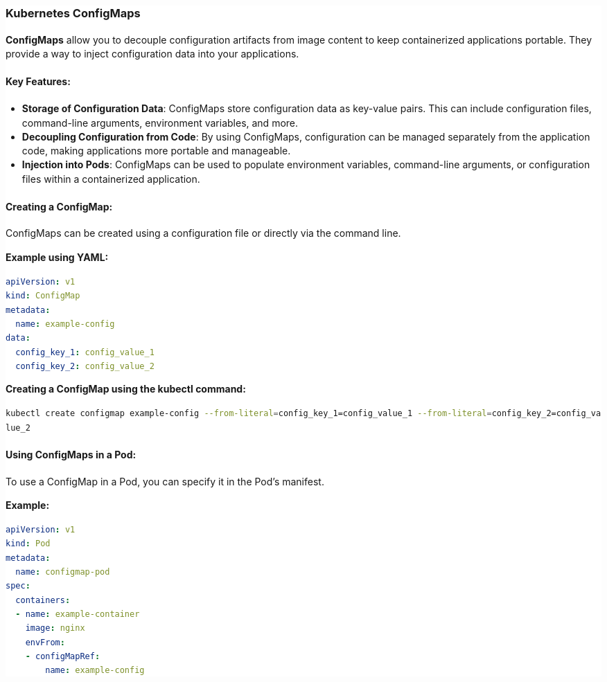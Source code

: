 ### Kubernetes ConfigMaps

**ConfigMaps** allow you to decouple configuration artifacts from image content to keep containerized applications portable. They provide a way to inject configuration data into your applications.

#### Key Features:
- **Storage of Configuration Data**: ConfigMaps store configuration data as key-value pairs. This can include configuration files, command-line arguments, environment variables, and more.
- **Decoupling Configuration from Code**: By using ConfigMaps, configuration can be managed separately from the application code, making applications more portable and manageable.
- **Injection into Pods**: ConfigMaps can be used to populate environment variables, command-line arguments, or configuration files within a containerized application.

#### Creating a ConfigMap:

ConfigMaps can be created using a configuration file or directly via the command line.

**Example using YAML:**

```yaml
apiVersion: v1
kind: ConfigMap
metadata:
  name: example-config
data:
  config_key_1: config_value_1
  config_key_2: config_value_2
```

**Creating a ConfigMap using the kubectl command:**

```sh
kubectl create configmap example-config --from-literal=config_key_1=config_value_1 --from-literal=config_key_2=config_value_2
```

#### Using ConfigMaps in a Pod:

To use a ConfigMap in a Pod, you can specify it in the Pod’s manifest.

**Example:**

```yaml
apiVersion: v1
kind: Pod
metadata:
  name: configmap-pod
spec:
  containers:
  - name: example-container
    image: nginx
    envFrom:
    - configMapRef:
        name: example-config
```

